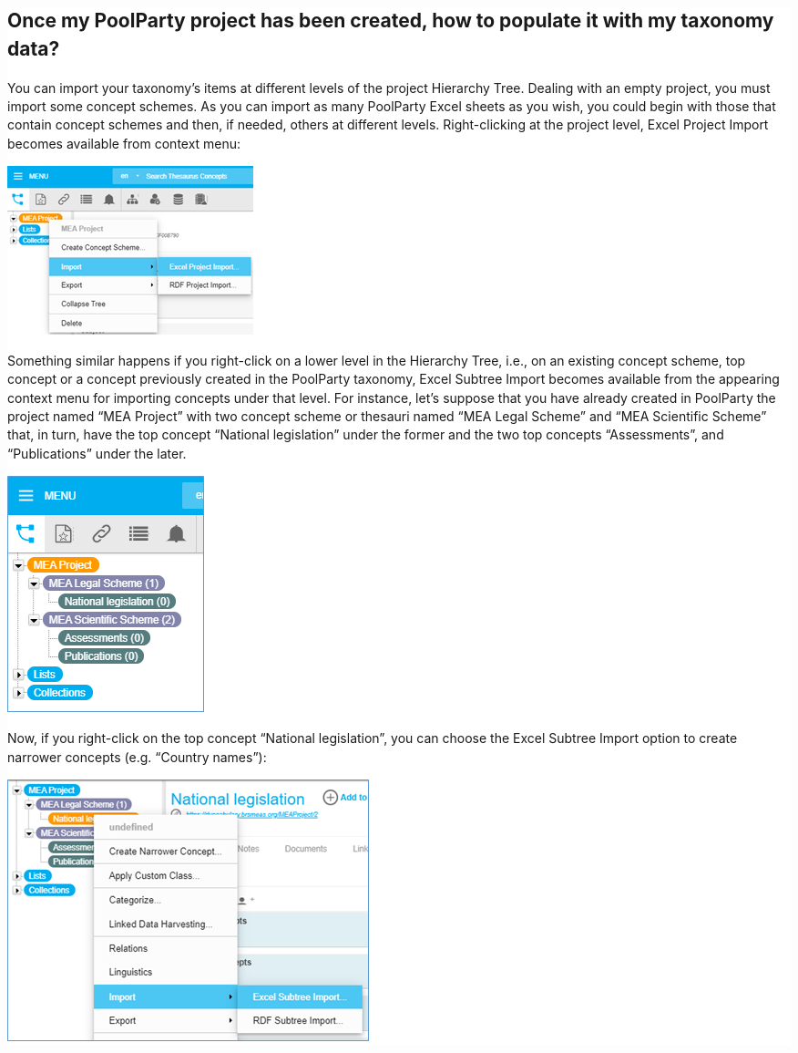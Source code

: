 ## Once my PoolParty project has been created, how to populate it with my taxonomy data?

You can import your taxonomy’s items at different levels of the project Hierarchy Tree. Dealing with an empty project, you must import some concept schemes. As you can import as many PoolParty Excel sheets as you wish, you could begin with those that contain concept schemes and then, if needed, others at different levels. Right-clicking at the project level, Excel Project Import becomes available from context menu:

![](../.gitbook/assets/image%20%2811%29.png)

Something similar happens if you right-click on a lower level in the Hierarchy Tree, i.e., on an existing concept scheme, top concept or a concept previously created in the PoolParty taxonomy, Excel Subtree Import becomes available from the appearing context menu for importing concepts under that level. For instance, let’s suppose that you have already created in PoolParty the project named “MEA Project” with two concept scheme or thesauri named “MEA Legal Scheme” and “MEA Scientific Scheme” that, in turn, have the top concept “National legislation” under the former and the two top concepts “Assessments”, and “Publications” under the later.

![](../.gitbook/assets/image%20%2830%29.png)

Now, if you right-click on the top concept “National legislation”, you can choose the Excel Subtree Import option to create narrower concepts \(e.g. “Country names”\):

![](../.gitbook/assets/image%20%2819%29.png)
